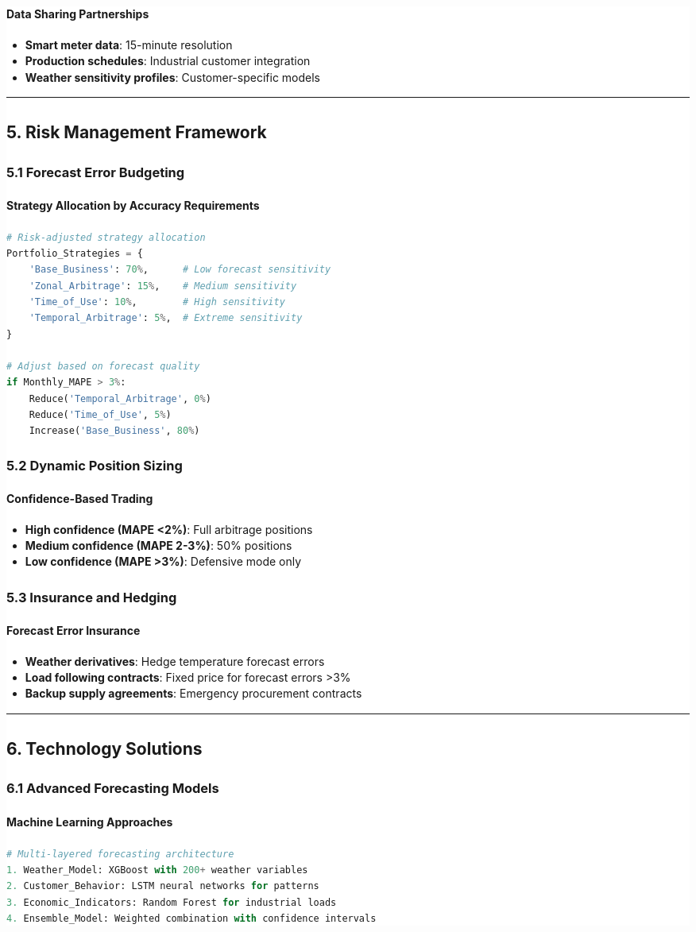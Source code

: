 #### Data Sharing Partnerships
- **Smart meter data**: 15-minute resolution
- **Production schedules**: Industrial customer integration
- **Weather sensitivity profiles**: Customer-specific models

---

## 5. Risk Management Framework

### 5.1 Forecast Error Budgeting

#### Strategy Allocation by Accuracy Requirements
```python
# Risk-adjusted strategy allocation
Portfolio_Strategies = {
    'Base_Business': 70%,      # Low forecast sensitivity
    'Zonal_Arbitrage': 15%,    # Medium sensitivity  
    'Time_of_Use': 10%,        # High sensitivity
    'Temporal_Arbitrage': 5%,  # Extreme sensitivity
}

# Adjust based on forecast quality
if Monthly_MAPE > 3%:
    Reduce('Temporal_Arbitrage', 0%)
    Reduce('Time_of_Use', 5%)
    Increase('Base_Business', 80%)
```

### 5.2 Dynamic Position Sizing

#### Confidence-Based Trading
- **High confidence (MAPE <2%)**: Full arbitrage positions
- **Medium confidence (MAPE 2-3%)**: 50% positions
- **Low confidence (MAPE >3%)**: Defensive mode only

### 5.3 Insurance and Hedging

#### Forecast Error Insurance
- **Weather derivatives**: Hedge temperature forecast errors
- **Load following contracts**: Fixed price for forecast errors >3%
- **Backup supply agreements**: Emergency procurement contracts

---

## 6. Technology Solutions

### 6.1 Advanced Forecasting Models

#### Machine Learning Approaches
```python
# Multi-layered forecasting architecture
1. Weather_Model: XGBoost with 200+ weather variables
2. Customer_Behavior: LSTM neural networks for patterns  
3. Economic_Indicators: Random Forest for industrial loads
4. Ensemble_Model: Weighted combination with confidence intervals
```
